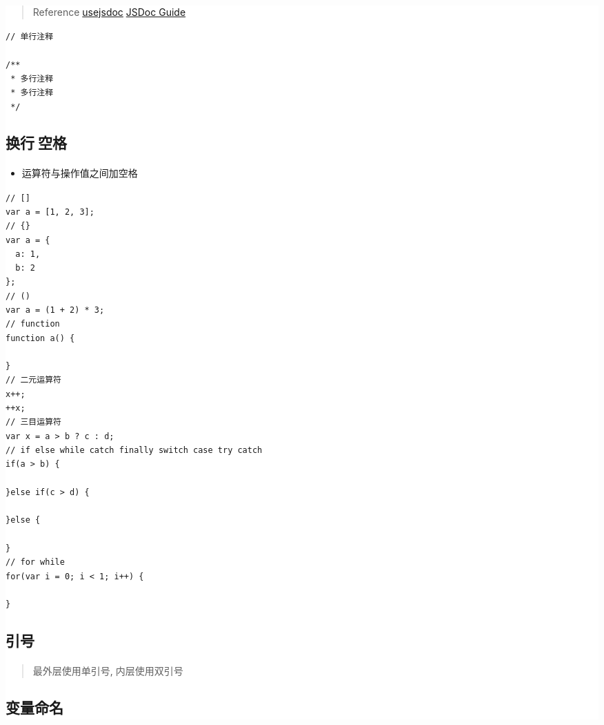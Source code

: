 > Reference [usejsdoc](http://usejsdoc.org/) [JSDoc Guide](http://yuri4ever.github.io/jsdoc/)

```
// 单行注释

/**
 * 多行注释
 * 多行注释
 */
```

## 换行 空格

-   运算符与操作值之间加空格

```
// []
var a = [1, 2, 3];
// {}
var a = {
  a: 1,
  b: 2
};
// ()
var a = (1 + 2) * 3;
// function
function a() {

}
// 二元运算符
x++;
++x;
// 三目运算符
var x = a > b ? c : d;
// if else while catch finally switch case try catch
if(a > b) {

}else if(c > d) {

}else {

}
// for while
for(var i = 0; i < 1; i++) {

}
```

## 引号

> 最外层使用单引号, 内层使用双引号

## 变量命名
